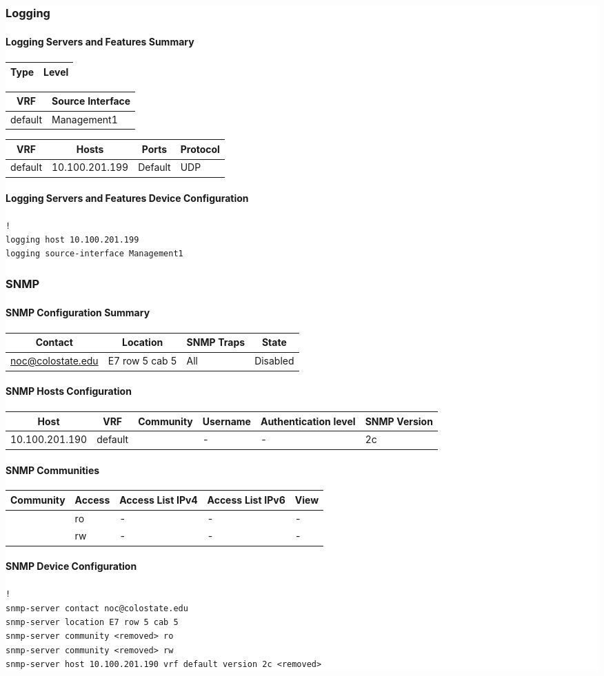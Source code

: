 ### Logging

#### Logging Servers and Features Summary

| Type | Level |
| -----| ----- |

| VRF | Source Interface |
| --- | ---------------- |
| default | Management1 |

| VRF | Hosts | Ports | Protocol |
| --- | ----- | ----- | -------- |
| default | 10.100.201.199 | Default | UDP |

#### Logging Servers and Features Device Configuration

```eos
!
logging host 10.100.201.199
logging source-interface Management1
```

### SNMP

#### SNMP Configuration Summary

| Contact | Location | SNMP Traps | State |
| ------- | -------- | ---------- | ----- |
| noc@colostate.edu | E7 row 5 cab 5 | All | Disabled |

#### SNMP Hosts Configuration

| Host | VRF | Community | Username | Authentication level | SNMP Version |
| ---- |---- | --------- | -------- | -------------------- | ------------ |
| 10.100.201.190 | default | <removed> | - | - | 2c |

#### SNMP Communities

| Community | Access | Access List IPv4 | Access List IPv6 | View |
| --------- | ------ | ---------------- | ---------------- | ---- |
| <removed> | ro | - | - | - |
| <removed> | rw | - | - | - |

#### SNMP Device Configuration

```eos
!
snmp-server contact noc@colostate.edu
snmp-server location E7 row 5 cab 5
snmp-server community <removed> ro
snmp-server community <removed> rw
snmp-server host 10.100.201.190 vrf default version 2c <removed>
```
